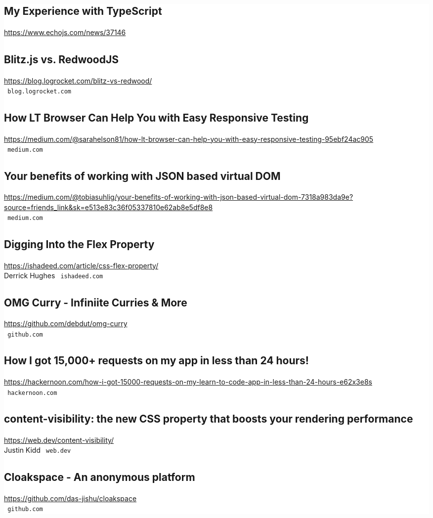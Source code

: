 
## My Experience with TypeScript  
https://www.echojs.com/news/37146  
 
  

## Blitz.js vs. RedwoodJS  
https://blog.logrocket.com/blitz-vs-redwood/  
 ` blog.logrocket.com`
  

## How LT Browser Can Help You with Easy Responsive Testing  
https://medium.com/@sarahelson81/how-lt-browser-can-help-you-with-easy-responsive-testing-95ebf24ac905  
 ` medium.com`
  

## Your benefits of working with JSON based virtual DOM  
https://medium.com/@tobiasuhlig/your-benefits-of-working-with-json-based-virtual-dom-7318a983da9e?source=friends_link&sk=e513e83c36f05337810e62ab8e5df8e8  
 ` medium.com`
  

## Digging Into the Flex Property  
https://ishadeed.com/article/css-flex-property/  
Derrick Hughes ` ishadeed.com`
  

## OMG Curry - Infiniite Curries & More  
https://github.com/debdut/omg-curry  
 ` github.com`
  

## How I got 15,000+ requests on my app in less than 24 hours!  
https://hackernoon.com/how-i-got-15000-requests-on-my-learn-to-code-app-in-less-than-24-hours-e62x3e8s  
 ` hackernoon.com`
  

## content-visibility: the new CSS property that boosts your rendering performance  
https://web.dev/content-visibility/  
Justin Kidd ` web.dev`
  

## Cloakspace - An anonymous platform  
https://github.com/das-jishu/cloakspace  
 ` github.com`
  